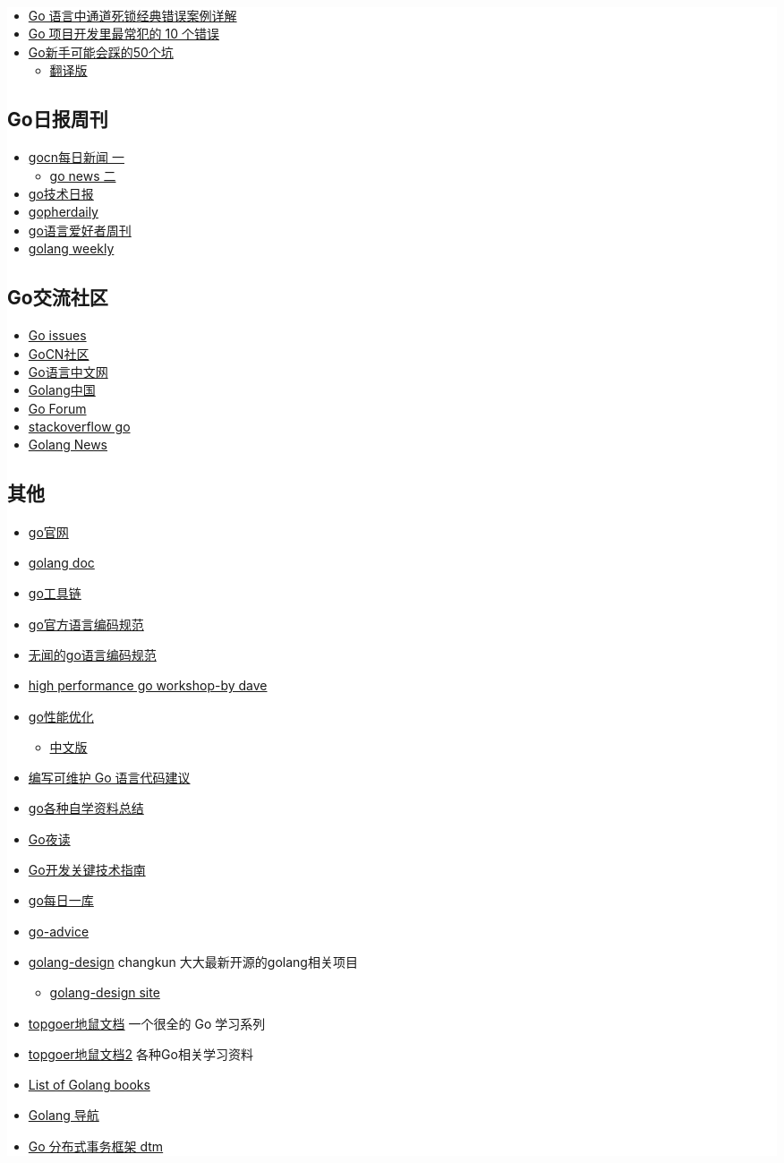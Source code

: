 - [Go 语言中通道死锁经典错误案例详解](https://segmentfault.com/a/1190000022820306)
- [Go 项目开发里最常犯的 10 个错误](https://learnku.com/articles/38669)
- [Go新手可能会踩的50个坑](http://devs.cloudimmunity.com/gotchas-and-common-mistakes-in-go-golang/)
  - [翻译版](https://segmentfault.com/a/1190000013739000)

## Go日报周刊
- [gocn每日新闻 一](https://github.com/gocn/news) 
  - [go news 二](https://github.com/Han-Ya-Jun/gocn_news_set)
- [go技术日报](https://studygolang.com/go/godaily)
- [gopherdaily](https://github.com/bigwhite/gopherdaily)
- [go语言爱好者周刊](https://github.com/polaris1119/golangweekly)
- [golang weekly](https://www.golangweekly.com/)

## Go交流社区
- [Go issues](https://github.com/golang/go/issues)
- [GoCN社区](https://gocn.vip/)
- [Go语言中文网](https://studygolang.com/)
- [Golang中国](https://www.golangtc.com/)
- [Go Forum](https://forum.golangbridge.org/)
- [stackoverflow go](https://stackoverflow.com/collectives/go)
- [Golang News](http://golangnews.com/)

## 其他

- [go官网](https://go.dev/)
- [golang doc](https://golang.org/doc/)
- [go工具链](https://www.alexedwards.net/blog/an-overview-of-go-tooling) 
- [go官方语言编码规范](https://github.com/golang/go/wiki/CodeReviewComments) 
- [无闻的go语言编码规范](https://github.com/Unknwon/go-code-convention/blob/master/zh-CN/README.md)
- [high performance go workshop-by dave](https://dave.cheney.net/high-performance-go-workshop/dotgo-paris.html)  
- [go性能优化](https://github.com/dgryski/go-perfbook)  
  - [中文版](https://github.com/dgryski/go-perfbook/blob/master/performance-zh.md)
- [编写可维护 Go 语言代码建议](https://github.com/llitfkitfk/go-best-practice)
- [go各种自学资料总结](https://github.com/overnote/golang)
- [Go夜读](https://github.com/talkgo/night)
- [Go开发关键技术指南](https://github.com/ossrs/srs/wiki/GoDevGuide)
- [go每日一库](https://github.com/darjun/go-daily-lib)
- [go-advice](https://github.com/cristaloleg/go-advice)
  
- [golang-design](https://github.com/golang-design) changkun 大大最新开源的golang相关项目
  - [golang-design site](https://golang.design/)

- [topgoer地鼠文档](https://www.topgoer.com/) 一个很全的 Go 学习系列
- [topgoer地鼠文档2](https://www.topgoer.cn/) 各种Go相关学习资料
  
- [List of Golang books](https://github.com/dariubs/GoBooks)

- [Golang 导航](https://hao.studygolang.com/)

- [Go 分布式事务框架 dtm](https://github.com/dtm-labs/dtm)
